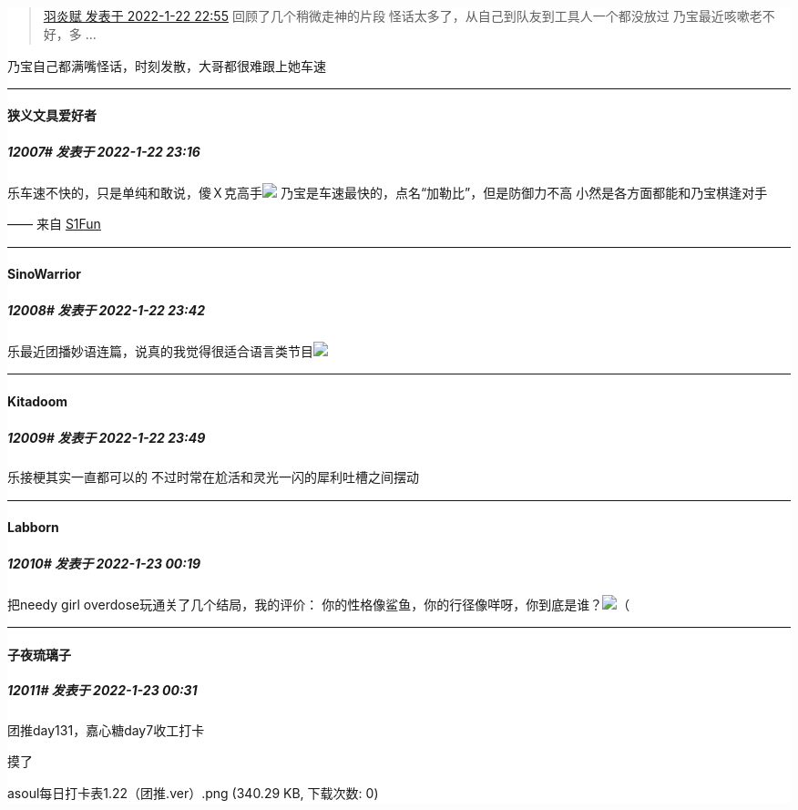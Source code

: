 <blockquote><a href="httphttps://bbs.saraba1st.com/2b/forum.php?mod=redirect&amp;goto=findpost&amp;pid=54395764&amp;ptid=2045155" target="_blank">羽炎赋 发表于 2022-1-22 22:55</a>
 回顾了几个稍微走神的片段 怪话太多了，从自己到队友到工具人一个都没放过 乃宝最近咳嗽老不好，多 ...</blockquote>
乃宝自己都满嘴怪话，时刻发散，大哥都很难跟上她车速

*****

####  狭义文具爱好者  
##### 12007#       发表于 2022-1-22 23:16

乐车速不快的，只是单纯和敢说，傻Ｘ克高手<img src="https://static.saraba1st.com/image/smiley/face2017/068.png" referrerpolicy="no-referrer">
乃宝是车速最快的，点名“加勒比”，但是防御力不高
小然是各方面都能和乃宝棋逢对手

—— 来自 [S1Fun](https://s1fun.koalcat.com)



*****

####  SinoWarrior  
##### 12008#       发表于 2022-1-22 23:42

乐最近团播妙语连篇，说真的我觉得很适合语言类节目<img src="https://static.saraba1st.com/image/smiley/face2017/067.png" referrerpolicy="no-referrer">



*****

####  Kitadoom  
##### 12009#       发表于 2022-1-22 23:49

乐接梗其实一直都可以的 不过时常在尬活和灵光一闪的犀利吐槽之间摆动



*****

####  Labborn  
##### 12010#       发表于 2022-1-23 00:19

把needy girl overdose玩通关了几个结局，我的评价：
你的性格像鲨鱼，你的行径像咩呀，你到底是谁？<img src="https://static.saraba1st.com/image/smiley/face2017/065.png" referrerpolicy="no-referrer">（



*****

####  子夜琉璃子  
##### 12011#       发表于 2022-1-23 00:31

团推day131，嘉心糖day7收工打卡

摸了

asoul每日打卡表1.22（团推.ver）.png
(340.29 KB, 下载次数: 0)
